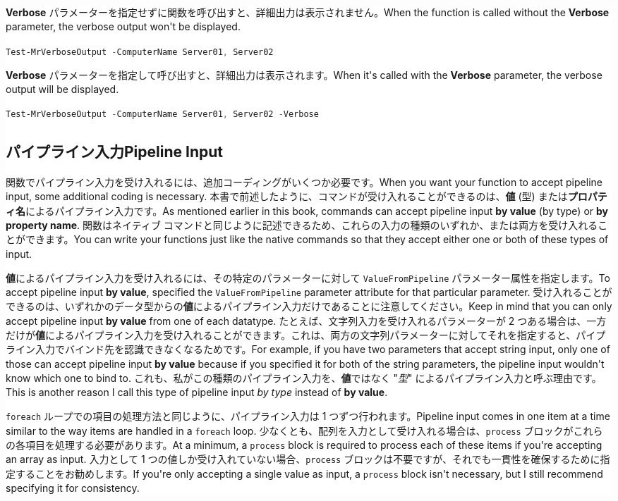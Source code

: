 <span data-ttu-id="09a4a-200">**Verbose** パラメーターを指定せずに関数を呼び出すと、詳細出力は表示されません。</span><span class="sxs-lookup"><span data-stu-id="09a4a-200">When the function is called without the **Verbose** parameter, the verbose output won't be displayed.</span></span>

```powershell
Test-MrVerboseOutput -ComputerName Server01, Server02
```

<span data-ttu-id="09a4a-201">**Verbose** パラメーターを指定して呼び出すと、詳細出力は表示されます。</span><span class="sxs-lookup"><span data-stu-id="09a4a-201">When it's called with the **Verbose** parameter, the verbose output will be displayed.</span></span>

```powershell
Test-MrVerboseOutput -ComputerName Server01, Server02 -Verbose
```

## <a name="pipeline-input"></a><span data-ttu-id="09a4a-202">パイプライン入力</span><span class="sxs-lookup"><span data-stu-id="09a4a-202">Pipeline Input</span></span>

<span data-ttu-id="09a4a-203">関数でパイプライン入力を受け入れるには、追加コーディングがいくつか必要です。</span><span class="sxs-lookup"><span data-stu-id="09a4a-203">When you want your function to accept pipeline input, some additional coding is necessary.</span></span> <span data-ttu-id="09a4a-204">本書で前述したように、コマンドが受け入れることができるのは、**値** (型) または**プロパティ名**によるパイプライン入力です。</span><span class="sxs-lookup"><span data-stu-id="09a4a-204">As mentioned earlier in this book, commands can accept pipeline input **by value** (by type) or **by property name**.</span></span> <span data-ttu-id="09a4a-205">関数はネイティブ コマンドと同じように記述できるため、これらの入力の種類のいずれか、または両方を受け入れることができます。</span><span class="sxs-lookup"><span data-stu-id="09a4a-205">You can write your functions just like the native commands so that they accept either one or both of these types of input.</span></span>

<span data-ttu-id="09a4a-206">**値**によるパイプライン入力を受け入れるには、その特定のパラメーターに対して `ValueFromPipeline` パラメーター属性を指定します。</span><span class="sxs-lookup"><span data-stu-id="09a4a-206">To accept pipeline input **by value**, specified the `ValueFromPipeline` parameter attribute for that particular parameter.</span></span> <span data-ttu-id="09a4a-207">受け入れることができるのは、いずれかのデータ型からの**値**によるパイプライン入力だけであることに注意してください。</span><span class="sxs-lookup"><span data-stu-id="09a4a-207">Keep in mind that you can only accept pipeline input **by value** from one of each datatype.</span></span> <span data-ttu-id="09a4a-208">たとえば、文字列入力を受け入れるパラメーターが 2 つある場合は、一方だけが**値**によるパイプライン入力を受け入れることができます。これは、両方の文字列パラメーターに対してそれを指定すると、パイプライン入力でバインド先を認識できなくなるためです。</span><span class="sxs-lookup"><span data-stu-id="09a4a-208">For example, if you have two parameters that accept string input, only one of those can accept pipeline input **by value** because if you specified it for both of the string parameters, the pipeline input wouldn't know which one to bind to.</span></span> <span data-ttu-id="09a4a-209">これも、私がこの種類のパイプライン入力を、**値**ではなく "_型_" によるパイプライン入力と呼ぶ理由です。</span><span class="sxs-lookup"><span data-stu-id="09a4a-209">This is another reason I call this type of pipeline input _by type_ instead of **by value**.</span></span>

<span data-ttu-id="09a4a-210">`foreach` ループでの項目の処理方法と同じように、パイプライン入力は 1 つずつ行われます。</span><span class="sxs-lookup"><span data-stu-id="09a4a-210">Pipeline input comes in one item at a time similar to the way items are handled in a `foreach` loop.</span></span>
<span data-ttu-id="09a4a-211">少なくとも、配列を入力として受け入れる場合は、`process` ブロックがこれらの各項目を処理する必要があります。</span><span class="sxs-lookup"><span data-stu-id="09a4a-211">At a minimum, a `process` block is required to process each of these items if you're accepting an array as input.</span></span> <span data-ttu-id="09a4a-212">入力として 1 つの値しか受け入れていない場合、`process` ブロックは不要ですが、それでも一貫性を確保するために指定することをお勧めします。</span><span class="sxs-lookup"><span data-stu-id="09a4a-212">If you're only accepting a single value as input, a `process` block isn't necessary, but I still recommend specifying it for consistency.</span></span>
